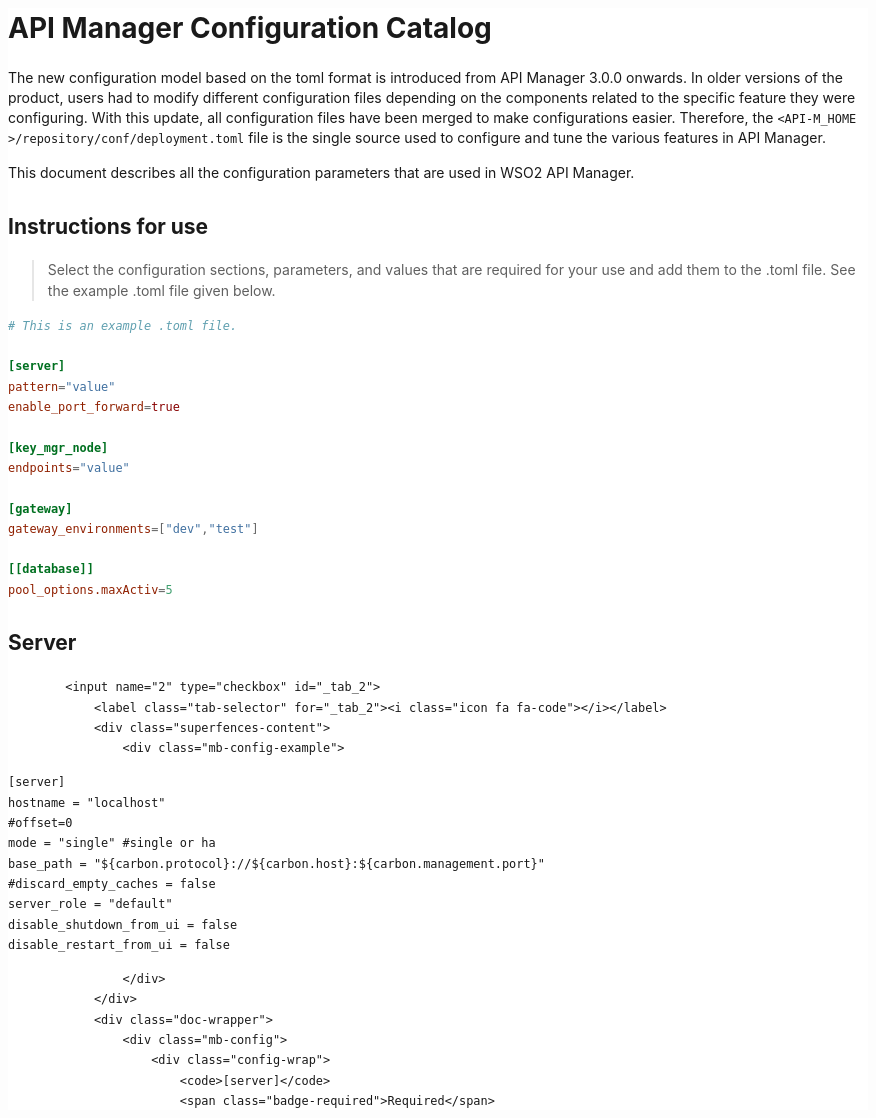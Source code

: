 # API Manager Configuration Catalog

The new configuration model based on the toml format is introduced from API Manager 3.0.0 onwards. In older versions of the product, users had to modify different configuration files depending on the components related to the specific feature they were configuring. With this update, all configuration files have been merged to make configurations easier. Therefore, the `<API-M_HOME>/repository/conf/deployment.toml` file is the single source used to configure and tune the various features in API Manager.

This document describes all the configuration parameters that are used in WSO2 API Manager. 

## Instructions for use

> Select the configuration sections, parameters, and values that are required for your use and add them to the .toml file. See the example .toml file given below.

```toml
# This is an example .toml file.

[server]
pattern="value"                         
enable_port_forward=true

[key_mgr_node]
endpoints="value"

[gateway]
gateway_environments=["dev","test"]

[[database]]
pool_options.maxActiv=5

```





## Server


<div class="mb-config-catalog">
    <section>
        <div class="mb-config-options">
            <div class="superfences-tabs">
            
            <input name="2" type="checkbox" id="_tab_2">
                <label class="tab-selector" for="_tab_2"><i class="icon fa fa-code"></i></label>
                <div class="superfences-content">
                    <div class="mb-config-example">
<pre><code class="toml">[server]
hostname = "localhost"
#offset=0
mode = "single" #single or ha
base_path = "${carbon.protocol}://${carbon.host}:${carbon.management.port}"
#discard_empty_caches = false
server_role = "default"
disable_shutdown_from_ui = false
disable_restart_from_ui = false</code></pre>
                    </div>
                </div>
                <div class="doc-wrapper">
                    <div class="mb-config">
                        <div class="config-wrap">
                            <code>[server]</code>
                            <span class="badge-required">Required</span>